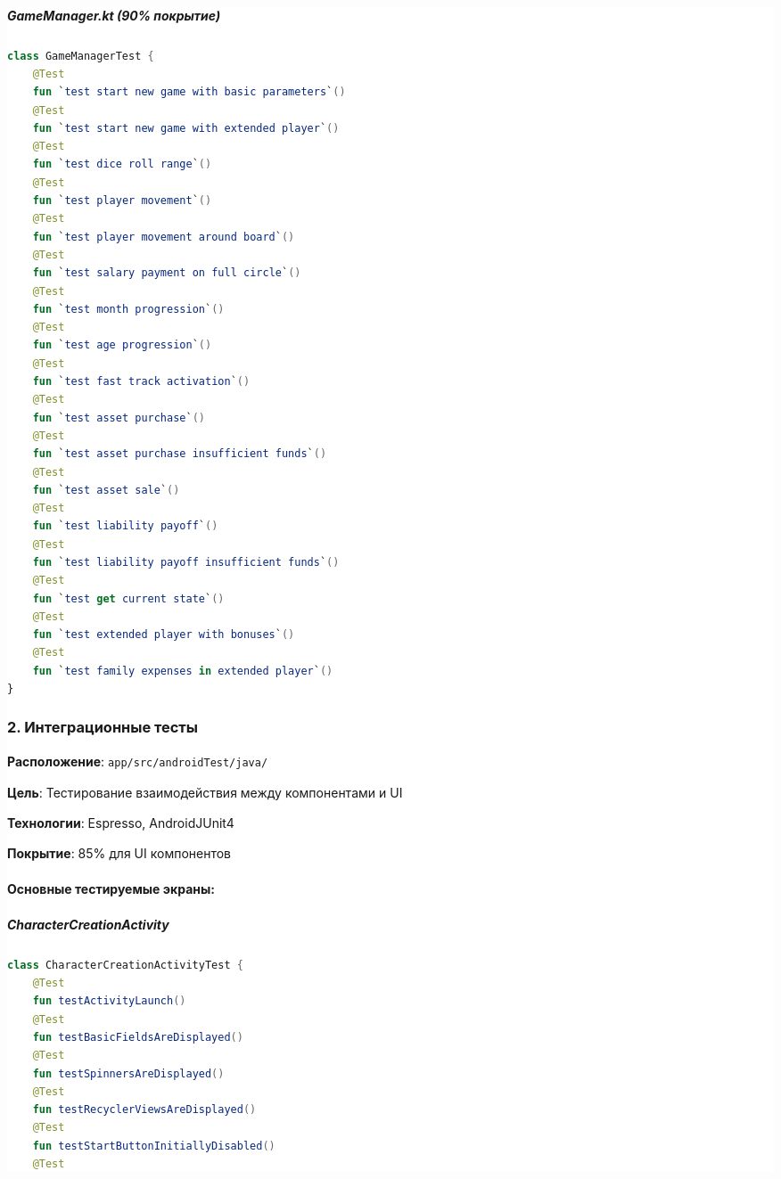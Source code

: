 ##### GameManager.kt (90% покрытие)
```kotlin
class GameManagerTest {
    @Test
    fun `test start new game with basic parameters`()
    @Test
    fun `test start new game with extended player`()
    @Test
    fun `test dice roll range`()
    @Test
    fun `test player movement`()
    @Test
    fun `test player movement around board`()
    @Test
    fun `test salary payment on full circle`()
    @Test
    fun `test month progression`()
    @Test
    fun `test age progression`()
    @Test
    fun `test fast track activation`()
    @Test
    fun `test asset purchase`()
    @Test
    fun `test asset purchase insufficient funds`()
    @Test
    fun `test asset sale`()
    @Test
    fun `test liability payoff`()
    @Test
    fun `test liability payoff insufficient funds`()
    @Test
    fun `test get current state`()
    @Test
    fun `test extended player with bonuses`()
    @Test
    fun `test family expenses in extended player`()
}
```

### 2. Интеграционные тесты
**Расположение**: `app/src/androidTest/java/`

**Цель**: Тестирование взаимодействия между компонентами и UI

**Технологии**: Espresso, AndroidJUnit4

**Покрытие**: 85% для UI компонентов

#### Основные тестируемые экраны:

##### CharacterCreationActivity
```kotlin
class CharacterCreationActivityTest {
    @Test
    fun testActivityLaunch()
    @Test
    fun testBasicFieldsAreDisplayed()
    @Test
    fun testSpinnersAreDisplayed()
    @Test
    fun testRecyclerViewsAreDisplayed()
    @Test
    fun testStartButtonInitiallyDisabled()
    @Test
```